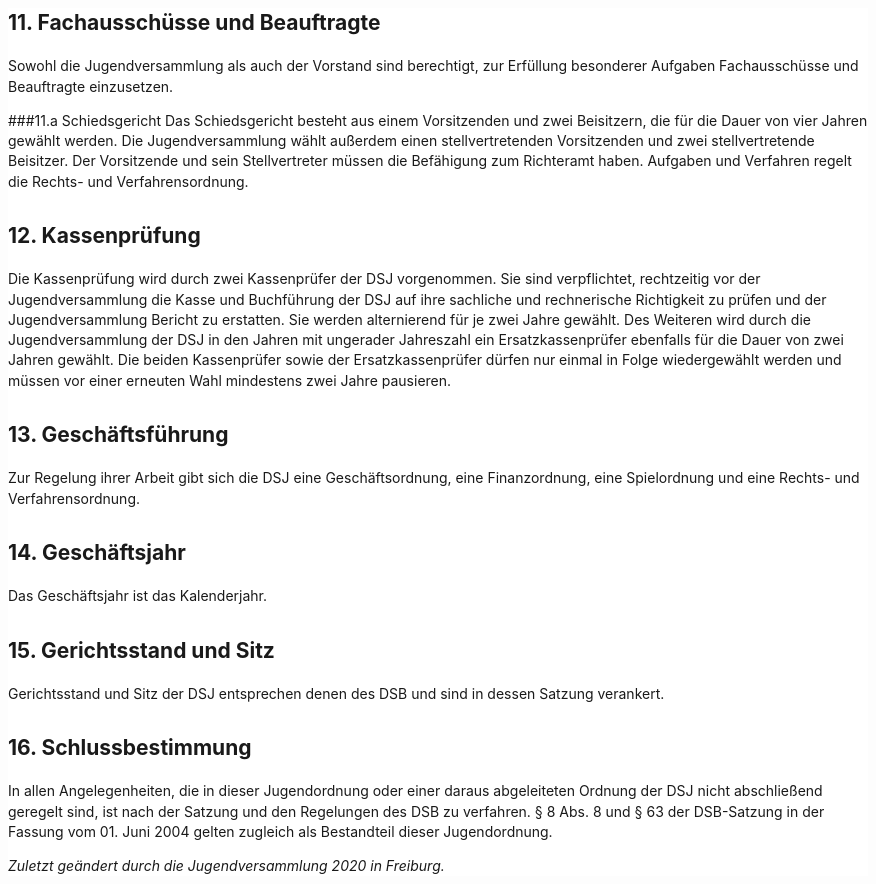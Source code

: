 ## 11. Fachausschüsse und Beauftragte

Sowohl die Jugendversammlung als auch der Vorstand sind berechtigt, zur Erfüllung besonderer Aufgaben Fachausschüsse und Beauftragte einzusetzen.


###11.a Schiedsgericht
Das Schiedsgericht besteht aus einem Vorsitzenden und zwei Beisitzern, die für
die Dauer von vier Jahren gewählt werden. Die Jugendversammlung wählt außerdem einen stellvertretenden Vorsitzenden und zwei stellvertretende Beisitzer. Der
Vorsitzende und sein Stellvertreter müssen die Befähigung zum Richteramt haben. Aufgaben und Verfahren regelt die Rechts- und Verfahrensordnung.
## 12. Kassenprüfung

Die Kassenprüfung wird durch zwei Kassenprüfer der DSJ vorgenommen. Sie
sind verpflichtet, rechtzeitig vor der Jugendversammlung die Kasse und Buchführung der DSJ auf ihre sachliche und rechnerische Richtigkeit zu prüfen und der Jugendversammlung Bericht zu erstatten. Sie werden alternierend für je zwei
Jahre gewählt. Des Weiteren wird durch die Jugendversammlung der DSJ in den Jahren mit ungerader Jahreszahl ein Ersatzkassenprüfer ebenfalls für die Dauer von zwei Jahren gewählt. Die beiden Kassenprüfer sowie der Ersatzkassenprüfer dürfen nur einmal in Folge wiedergewählt werden und müssen vor einer erneuten Wahl mindestens zwei Jahre pausieren.


## 13. Geschäftsführung

Zur Regelung ihrer Arbeit gibt sich die DSJ eine Geschäftsordnung, eine Finanzordnung, eine Spielordnung und eine Rechts- und Verfahrensordnung.

## 14. Geschäftsjahr

Das Geschäftsjahr ist das Kalenderjahr.

## 15. Gerichtsstand und Sitz

Gerichtsstand und Sitz der DSJ entsprechen denen des DSB und sind in dessen Satzung verankert.

## 16. Schlussbestimmung

In allen Angelegenheiten, die in dieser Jugendordnung oder einer daraus abgeleiteten Ordnung der DSJ nicht abschließend geregelt sind, ist nach der Satzung und den Regelungen des DSB zu verfahren. § 8 Abs. 8 und § 63 der DSB-Satzung in der Fassung vom 01. Juni 2004 gelten zugleich als Bestandteil dieser
Jugendordnung.

*Zuletzt geändert durch die Jugendversammlung 2020 in Freiburg.*


